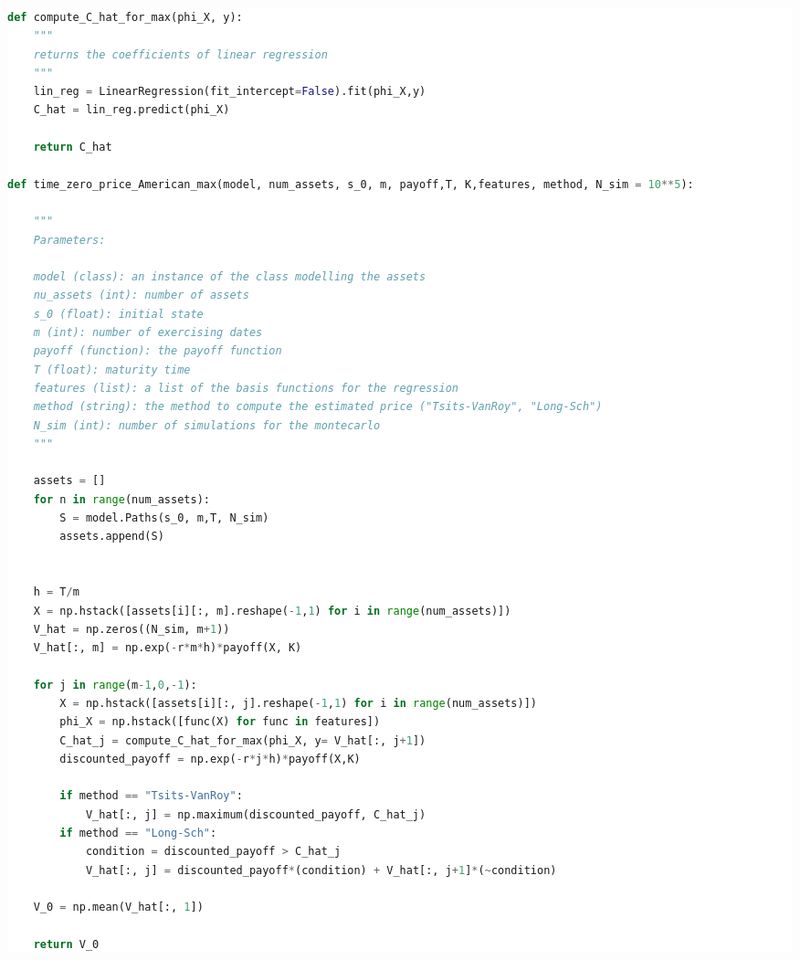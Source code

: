 
```python
def compute_C_hat_for_max(phi_X, y):
    """
    returns the coefficients of linear regression 
    """
    lin_reg = LinearRegression(fit_intercept=False).fit(phi_X,y)
    C_hat = lin_reg.predict(phi_X)

    return C_hat

def time_zero_price_American_max(model, num_assets, s_0, m, payoff,T, K,features, method, N_sim = 10**5):

    """
    Parameters:

    model (class): an instance of the class modelling the assets
    nu_assets (int): number of assets 
    s_0 (float): initial state
    m (int): number of exercising dates
    payoff (function): the payoff function
    T (float): maturity time
    features (list): a list of the basis functions for the regression
    method (string): the method to compute the estimated price ("Tsits-VanRoy", "Long-Sch")
    N_sim (int): number of simulations for the montecarlo
    """

    assets = []
    for n in range(num_assets):
        S = model.Paths(s_0, m,T, N_sim)
        assets.append(S)


    h = T/m
    X = np.hstack([assets[i][:, m].reshape(-1,1) for i in range(num_assets)])
    V_hat = np.zeros((N_sim, m+1))
    V_hat[:, m] = np.exp(-r*m*h)*payoff(X, K)

    for j in range(m-1,0,-1):
        X = np.hstack([assets[i][:, j].reshape(-1,1) for i in range(num_assets)])
        phi_X = np.hstack([func(X) for func in features])
        C_hat_j = compute_C_hat_for_max(phi_X, y= V_hat[:, j+1])
        discounted_payoff = np.exp(-r*j*h)*payoff(X,K)
        
        if method == "Tsits-VanRoy":
            V_hat[:, j] = np.maximum(discounted_payoff, C_hat_j)
        if method == "Long-Sch":
            condition = discounted_payoff > C_hat_j
            V_hat[:, j] = discounted_payoff*(condition) + V_hat[:, j+1]*(~condition)

    V_0 = np.mean(V_hat[:, 1])

    return V_0
```
